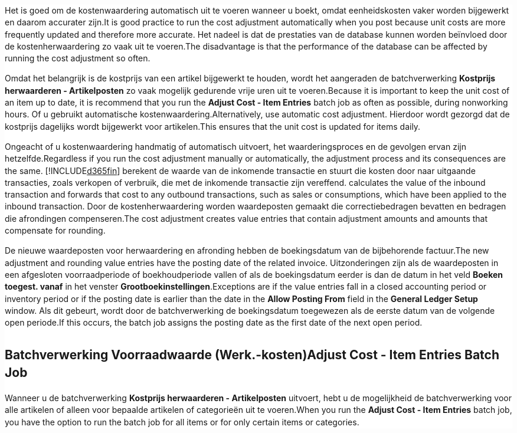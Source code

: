 <span data-ttu-id="90b79-153">Het is goed om de kostenwaardering automatisch uit te voeren wanneer u boekt, omdat eenheidskosten vaker worden bijgewerkt en daarom accurater zijn.</span><span class="sxs-lookup"><span data-stu-id="90b79-153">It is good practice to run the cost adjustment automatically when you post because unit costs are more frequently updated and therefore more accurate.</span></span> <span data-ttu-id="90b79-154">Het nadeel is dat de prestaties van de database kunnen worden beïnvloed door de kostenherwaardering zo vaak uit te voeren.</span><span class="sxs-lookup"><span data-stu-id="90b79-154">The disadvantage is that the performance of the database can be affected by running the cost adjustment so often.</span></span>  

<span data-ttu-id="90b79-155">Omdat het belangrijk is de kostprijs van een artikel bijgewerkt te houden, wordt het aangeraden de batchverwerking **Kostprijs herwaarderen - Artikelposten** zo vaak mogelijk gedurende vrije uren uit te voeren.</span><span class="sxs-lookup"><span data-stu-id="90b79-155">Because it is important to keep the unit cost of an item up to date, it is recommend that you run the **Adjust Cost - Item Entries** batch job as often as possible, during nonworking hours.</span></span> <span data-ttu-id="90b79-156">Of u gebruikt automatische kostenwaardering.</span><span class="sxs-lookup"><span data-stu-id="90b79-156">Alternatively, use automatic cost adjustment.</span></span> <span data-ttu-id="90b79-157">Hierdoor wordt gezorgd dat de kostprijs dagelijks wordt bijgewerkt voor artikelen.</span><span class="sxs-lookup"><span data-stu-id="90b79-157">This ensures that the unit cost is updated for items daily.</span></span>  

<span data-ttu-id="90b79-158">Ongeacht of u kostenwaardering handmatig of automatisch uitvoert, het waarderingsproces en de gevolgen ervan zijn hetzelfde.</span><span class="sxs-lookup"><span data-stu-id="90b79-158">Regardless if you run the cost adjustment manually or automatically, the adjustment process and its consequences are the same.</span></span> [!INCLUDE[d365fin](includes/d365fin_md.md)]<span data-ttu-id="90b79-159"> berekent de waarde van de inkomende transactie en stuurt die kosten door naar uitgaande transacties, zoals verkopen of verbruik, die met de inkomende transactie zijn vereffend.</span><span class="sxs-lookup"><span data-stu-id="90b79-159"> calculates the value of the inbound transaction and forwards that cost to any outbound transactions, such as sales or consumptions, which have been applied to the inbound transaction.</span></span> <span data-ttu-id="90b79-160">Door de kostenherwaardering worden waardeposten gemaakt die correctiebedragen bevatten en bedragen die afrondingen compenseren.</span><span class="sxs-lookup"><span data-stu-id="90b79-160">The cost adjustment creates value entries that contain adjustment amounts and amounts that compensate for rounding.</span></span>  

<span data-ttu-id="90b79-161">De nieuwe waardeposten voor herwaardering en afronding hebben de boekingsdatum van de bijbehorende factuur.</span><span class="sxs-lookup"><span data-stu-id="90b79-161">The new adjustment and rounding value entries have the posting date of the related invoice.</span></span> <span data-ttu-id="90b79-162">Uitzonderingen zijn als de waardeposten in een afgesloten voorraadperiode of boekhoudperiode vallen of als de boekingsdatum eerder is dan de datum in het veld **Boeken toegest. vanaf** in het venster **Grootboekinstellingen**.</span><span class="sxs-lookup"><span data-stu-id="90b79-162">Exceptions are if the value entries fall in a closed accounting period or inventory period or if the posting date is earlier than the date in the **Allow Posting From** field in the **General Ledger Setup** window.</span></span> <span data-ttu-id="90b79-163">Als dit gebeurt, wordt door de batchverwerking de boekingsdatum toegewezen als de eerste datum van de volgende open periode.</span><span class="sxs-lookup"><span data-stu-id="90b79-163">If this occurs, the batch job assigns the posting date as the first date of the next open period.</span></span>  

## <a name="adjust-cost---item-entries-batch-job"></a><span data-ttu-id="90b79-164">Batchverwerking Voorraadwaarde (Werk.-kosten)</span><span class="sxs-lookup"><span data-stu-id="90b79-164">Adjust Cost - Item Entries Batch Job</span></span>  
<span data-ttu-id="90b79-165">Wanneer u de batchverwerking **Kostprijs herwaarderen - Artikelposten** uitvoert, hebt u de mogelijkheid de batchverwerking voor alle artikelen of alleen voor bepaalde artikelen of categorieën uit te voeren.</span><span class="sxs-lookup"><span data-stu-id="90b79-165">When you run the **Adjust Cost - Item Entries** batch job, you have the option to run the batch job for all items or for only certain items or categories.</span></span>  
